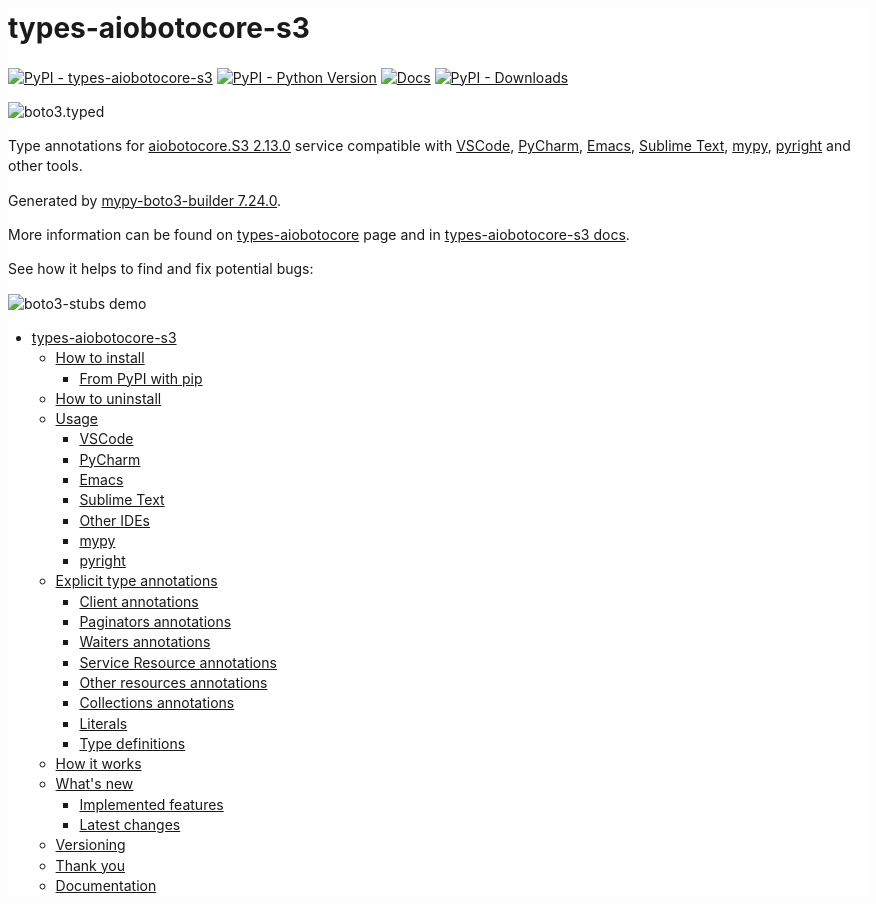 <a id="types-aiobotocore-s3"></a>

# types-aiobotocore-s3

[![PyPI - types-aiobotocore-s3](https://img.shields.io/pypi/v/types-aiobotocore-s3.svg?color=blue)](https://pypi.org/project/types-aiobotocore-s3)
[![PyPI - Python Version](https://img.shields.io/pypi/pyversions/types-aiobotocore-s3.svg?color=blue)](https://pypi.org/project/types-aiobotocore-s3)
[![Docs](https://img.shields.io/readthedocs/types-aiobotocore.svg?color=blue)](https://youtype.github.io/types_aiobotocore_docs/types_aiobotocore_s3/)
[![PyPI - Downloads](https://static.pepy.tech/badge/types-aiobotocore-s3)](https://pepy.tech/project/types-aiobotocore-s3)

![boto3.typed](https://github.com/youtype/mypy_boto3_builder/raw/main/logo.png)

Type annotations for
[aiobotocore.S3 2.13.0](https://boto3.amazonaws.com/v1/documentation/api/latest/reference/services/s3.html#S3)
service compatible with [VSCode](https://code.visualstudio.com/),
[PyCharm](https://www.jetbrains.com/pycharm/),
[Emacs](https://www.gnu.org/software/emacs/),
[Sublime Text](https://www.sublimetext.com/),
[mypy](https://github.com/python/mypy),
[pyright](https://github.com/microsoft/pyright) and other tools.

Generated by
[mypy-boto3-builder 7.24.0](https://github.com/youtype/mypy_boto3_builder).

More information can be found on
[types-aiobotocore](https://pypi.org/project/types-aiobotocore/) page and in
[types-aiobotocore-s3 docs](https://youtype.github.io/types_aiobotocore_docs/types_aiobotocore_s3/).

See how it helps to find and fix potential bugs:

![boto3-stubs demo](https://github.com/youtype/mypy_boto3_builder/raw/main/demo.gif)

- [types-aiobotocore-s3](#types-aiobotocore-s3)
  - [How to install](#how-to-install)
    - [From PyPI with pip](#from-pypi-with-pip)
  - [How to uninstall](#how-to-uninstall)
  - [Usage](#usage)
    - [VSCode](#vscode)
    - [PyCharm](#pycharm)
    - [Emacs](#emacs)
    - [Sublime Text](#sublime-text)
    - [Other IDEs](#other-ides)
    - [mypy](#mypy)
    - [pyright](#pyright)
  - [Explicit type annotations](#explicit-type-annotations)
    - [Client annotations](#client-annotations)
    - [Paginators annotations](#paginators-annotations)
    - [Waiters annotations](#waiters-annotations)
    - [Service Resource annotations](#service-resource-annotations)
    - [Other resources annotations](#other-resources-annotations)
    - [Collections annotations](#collections-annotations)
    - [Literals](#literals)
    - [Type definitions](#type-definitions)
  - [How it works](#how-it-works)
  - [What's new](#what's-new)
    - [Implemented features](#implemented-features)
    - [Latest changes](#latest-changes)
  - [Versioning](#versioning)
  - [Thank you](#thank-you)
  - [Documentation](#documentation)